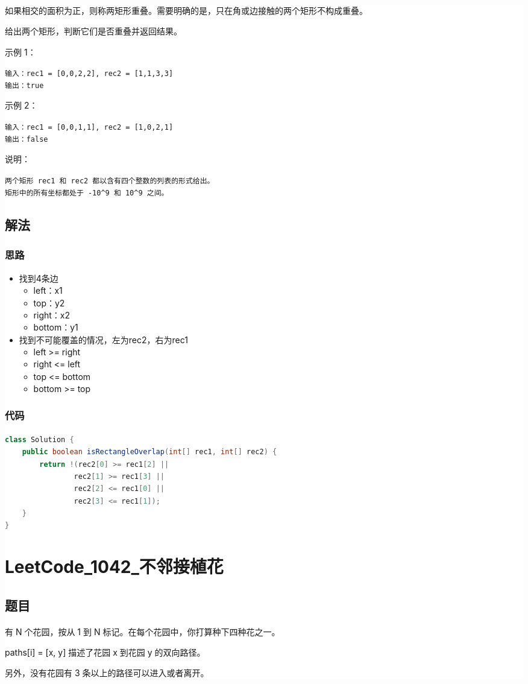如果相交的面积为正，则称两矩形重叠。需要明确的是，只在角或边接触的两个矩形不构成重叠。

给出两个矩形，判断它们是否重叠并返回结果。

示例 1：
```
输入：rec1 = [0,0,2,2], rec2 = [1,1,3,3]
输出：true
```
示例 2：
```
输入：rec1 = [0,0,1,1], rec2 = [1,0,2,1]
输出：false
```
说明：
```
两个矩形 rec1 和 rec2 都以含有四个整数的列表的形式给出。
矩形中的所有坐标都处于 -10^9 和 10^9 之间。
```
## 解法
### 思路
- 找到4条边
    - left：x1
    - top：y2
    - right：x2
    - bottom：y1
- 找到不可能覆盖的情况，左为rec2，右为rec1
    - left >= right
    - right <= left
    - top <= bottom
    - bottom >= top
### 代码
```java
class Solution {
    public boolean isRectangleOverlap(int[] rec1, int[] rec2) {
        return !(rec2[0] >= rec1[2] ||
                rec2[1] >= rec1[3] ||
                rec2[2] <= rec1[0] ||
                rec2[3] <= rec1[1]);
    }
}
```
# LeetCode_1042_不邻接植花
## 题目
有 N 个花园，按从 1 到 N 标记。在每个花园中，你打算种下四种花之一。

paths[i] = [x, y] 描述了花园 x 到花园 y 的双向路径。

另外，没有花园有 3 条以上的路径可以进入或者离开。
